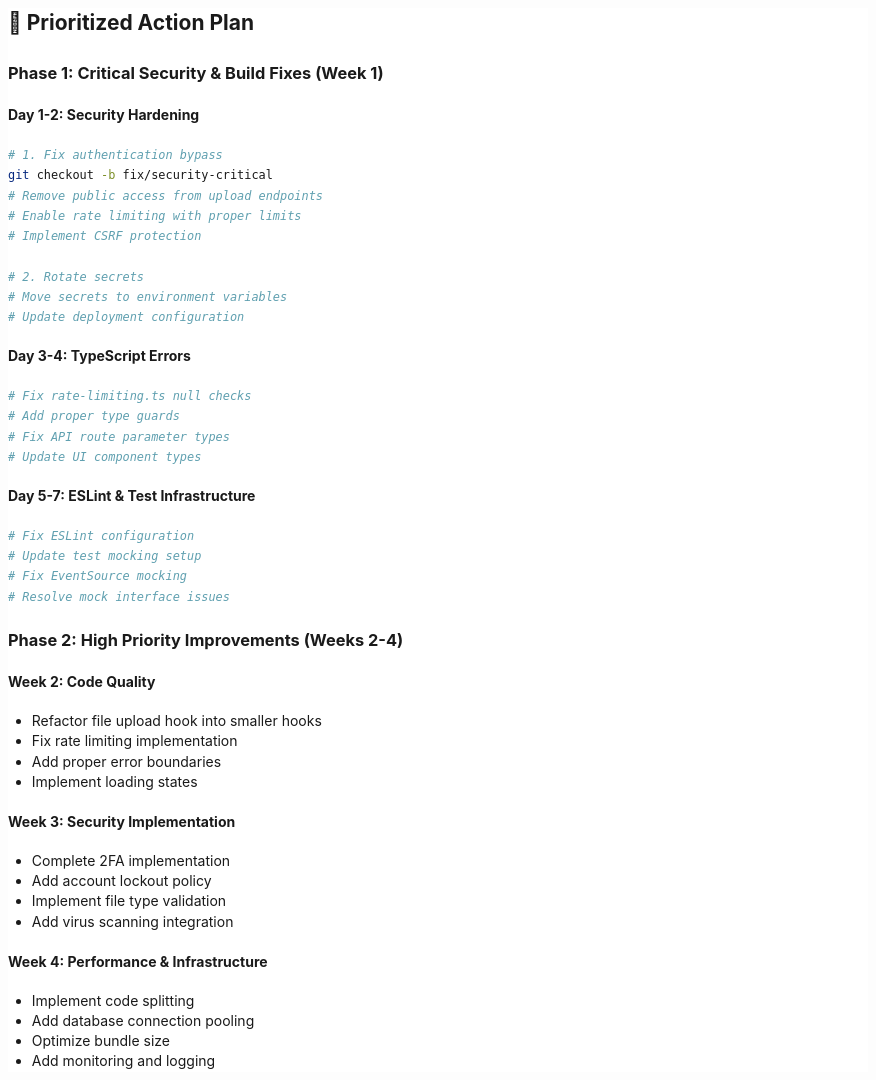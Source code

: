 
## 🎯 Prioritized Action Plan

### Phase 1: Critical Security & Build Fixes (Week 1)

#### Day 1-2: Security Hardening
```bash
# 1. Fix authentication bypass
git checkout -b fix/security-critical
# Remove public access from upload endpoints
# Enable rate limiting with proper limits
# Implement CSRF protection

# 2. Rotate secrets
# Move secrets to environment variables
# Update deployment configuration
```

#### Day 3-4: TypeScript Errors
```bash
# Fix rate-limiting.ts null checks
# Add proper type guards
# Fix API route parameter types
# Update UI component types
```

#### Day 5-7: ESLint & Test Infrastructure
```bash
# Fix ESLint configuration
# Update test mocking setup
# Fix EventSource mocking
# Resolve mock interface issues
```

### Phase 2: High Priority Improvements (Weeks 2-4)

#### Week 2: Code Quality
- Refactor file upload hook into smaller hooks
- Fix rate limiting implementation
- Add proper error boundaries
- Implement loading states

#### Week 3: Security Implementation
- Complete 2FA implementation
- Add account lockout policy
- Implement file type validation
- Add virus scanning integration

#### Week 4: Performance & Infrastructure
- Implement code splitting
- Add database connection pooling
- Optimize bundle size
- Add monitoring and logging
